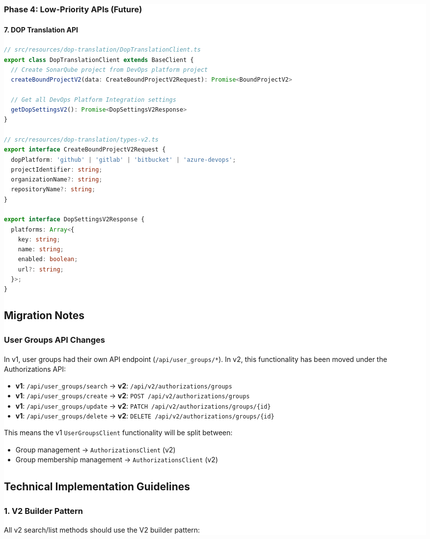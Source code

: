 ### Phase 4: Low-Priority APIs (Future)

#### 7. DOP Translation API
```typescript
// src/resources/dop-translation/DopTranslationClient.ts
export class DopTranslationClient extends BaseClient {
  // Create SonarQube project from DevOps platform project
  createBoundProjectV2(data: CreateBoundProjectV2Request): Promise<BoundProjectV2>
  
  // Get all DevOps Platform Integration settings
  getDopSettingsV2(): Promise<DopSettingsV2Response>
}

// src/resources/dop-translation/types-v2.ts
export interface CreateBoundProjectV2Request {
  dopPlatform: 'github' | 'gitlab' | 'bitbucket' | 'azure-devops';
  projectIdentifier: string;
  organizationName?: string;
  repositoryName?: string;
}

export interface DopSettingsV2Response {
  platforms: Array<{
    key: string;
    name: string;
    enabled: boolean;
    url?: string;
  }>;
}
```

## Migration Notes

### User Groups API Changes
In v1, user groups had their own API endpoint (`/api/user_groups/*`). In v2, this functionality has been moved under the Authorizations API:

- **v1**: `/api/user_groups/search` → **v2**: `/api/v2/authorizations/groups`
- **v1**: `/api/user_groups/create` → **v2**: `POST /api/v2/authorizations/groups`
- **v1**: `/api/user_groups/update` → **v2**: `PATCH /api/v2/authorizations/groups/{id}`
- **v1**: `/api/user_groups/delete` → **v2**: `DELETE /api/v2/authorizations/groups/{id}`

This means the v1 `UserGroupsClient` functionality will be split between:
- Group management → `AuthorizationsClient` (v2)
- Group membership management → `AuthorizationsClient` (v2)

## Technical Implementation Guidelines

### 1. V2 Builder Pattern
All v2 search/list methods should use the V2 builder pattern:
